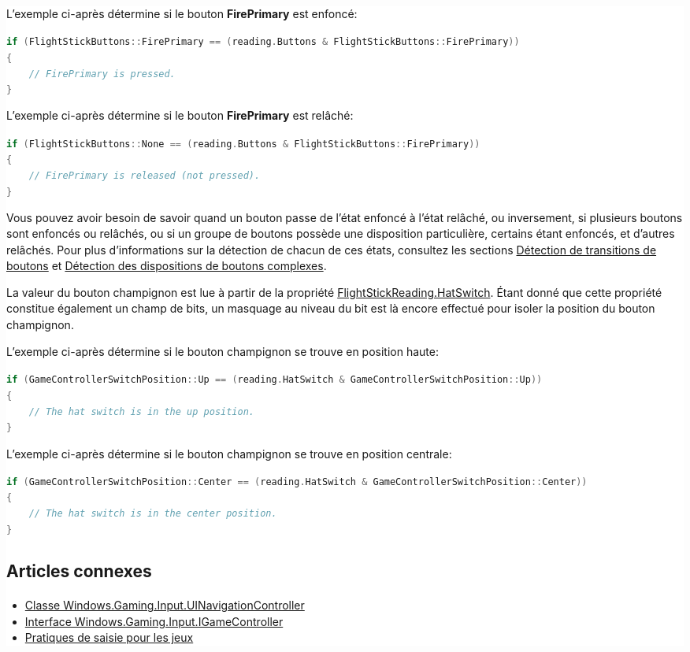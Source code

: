 L’exemple ci-après détermine si le bouton **FirePrimary** est enfoncé:

```cpp
if (FlightStickButtons::FirePrimary == (reading.Buttons & FlightStickButtons::FirePrimary))
{
    // FirePrimary is pressed.
}
```

L’exemple ci-après détermine si le bouton **FirePrimary** est relâché:

```cpp
if (FlightStickButtons::None == (reading.Buttons & FlightStickButtons::FirePrimary))
{
    // FirePrimary is released (not pressed).
}
```

Vous pouvez avoir besoin de savoir quand un bouton passe de l’état enfoncé à l’état relâché, ou inversement, si plusieurs boutons sont enfoncés ou relâchés, ou si un groupe de boutons possède une disposition particulière, certains étant enfoncés, et d’autres relâchés. Pour plus d’informations sur la détection de chacun de ces états, consultez les sections [Détection de transitions de boutons](input-practices-for-games.md#detecting-button-transitions) et [Détection des dispositions de boutons complexes](input-practices-for-games.md#detecting-complex-button-arrangements).

La valeur du bouton champignon est lue à partir de la propriété [FlightStickReading.HatSwitch](https://docs.microsoft.com/uwp/api/windows.gaming.input.flightstickreading.HatSwitch). Étant donné que cette propriété constitue également un champ de bits, un masquage au niveau du bit est là encore effectué pour isoler la position du bouton champignon.

L’exemple ci-après détermine si le bouton champignon se trouve en position haute:

```cpp
if (GameControllerSwitchPosition::Up == (reading.HatSwitch & GameControllerSwitchPosition::Up))
{
    // The hat switch is in the up position.
}
```

L’exemple ci-après détermine si le bouton champignon se trouve en position centrale:

```cpp
if (GameControllerSwitchPosition::Center == (reading.HatSwitch & GameControllerSwitchPosition::Center))
{
    // The hat switch is in the center position.
}
```



## <a name="see-also"></a>Articles connexes

* [Classe Windows.Gaming.Input.UINavigationController](https://docs.microsoft.com/uwp/api/windows.gaming.input.uinavigationcontroller)
* [Interface Windows.Gaming.Input.IGameController](https://docs.microsoft.com/uwp/api/windows.gaming.input.igamecontroller)
* [Pratiques de saisie pour les jeux](input-practices-for-games.md)